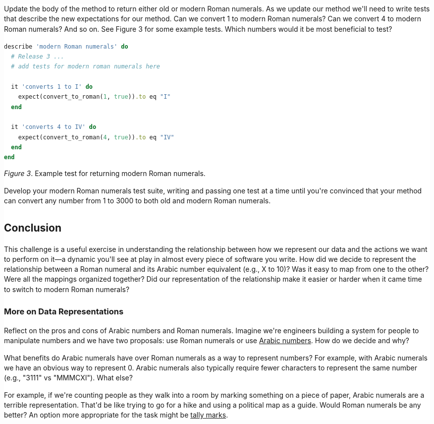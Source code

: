 
Update the body of the method to return either old or modern Roman numerals.  As we update our method we'll need to write tests that describe the new expectations for our method.  Can we convert 1 to modern Roman numerals?  Can we convert 4 to modern Roman numerals?  And so on.  See Figure 3 for some example tests.  Which numbers would it be most beneficial to test?

```ruby
describe 'modern Roman numerals' do
  # Release 3 ...
  # add tests for modern roman numerals here

  it 'converts 1 to I' do
    expect(convert_to_roman(1, true)).to eq "I"
  end
  
  it 'converts 4 to IV' do
    expect(convert_to_roman(4, true)).to eq "IV"
  end
end
```
*Figure 3*.  Example test for returning modern Roman numerals.


Develop your modern Roman numerals test suite, writing and passing one test at a time until you're convinced that your method can convert any number from 1 to 3000 to both old and modern Roman numerals.


## Conclusion
This challenge is a useful exercise in understanding the relationship between how we represent our data and the actions we want to perform on it—a dynamic you'll see at play in almost every piece of software you write.  How did we decide to represent the relationship between a Roman numeral and its Arabic number equivalent (e.g., X to 10)?  Was it easy to map from one to the other?  Were all the mappings organized together?  Did our representation of the relationship make it easier or harder when it came time to switch to modern Roman numerals?

### More on Data Representations
Reflect on the pros and cons of Arabic numbers and Roman numerals. Imagine we're engineers building a system for people to manipulate numbers and we have two proposals: use Roman numerals or use [Arabic numbers](http://en.wikipedia.org/wiki/Arabic_numerals). How do we decide and why?

What benefits do Arabic numerals have over Roman numerals as a way to represent numbers? For example, with Arabic numerals we have an obvious way to represent 0. Arabic numerals also typically require fewer characters to represent the same number (e.g., "3111" vs "MMMCXI"). What else? 

For example, if we're counting people as they walk into a room by marking something on a piece of paper, Arabic numerals are a terrible representation. That'd be like trying to go for a hike and using a political map as a guide.  Would Roman numerals be any better?  An option more appropriate for the task might be [tally marks](http://en.wikipedia.org/wiki/Tally_marks).
